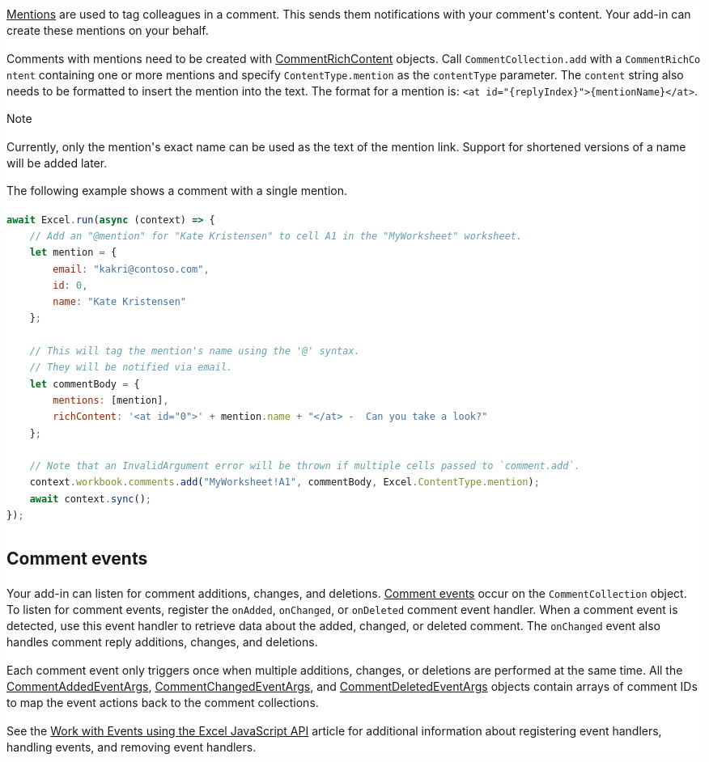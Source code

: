 [Mentions](https://support.microsoft.com/office/644bf689-31a0-4977-a4fb-afe01820c1fd) are used to tag colleagues in a comment. This sends them notifications with your comment's content. Your add-in can create these mentions on your behalf.

Comments with mentions need to be created with [CommentRichContent](/javascript/api/excel/excel.commentrichcontent) objects. Call `CommentCollection.add` with a `CommentRichContent` containing one or more mentions and specify `ContentType.mention` as the `contentType` parameter. The `content` string also needs to be formatted to insert the mention into the text. The format for a mention is: `<at id="{replyIndex}">{mentionName}</at>`.

> [!NOTE]
> Currently, only the mention's exact name can be used as the text of the mention link. Support for shortened versions of a name will be added later.

The following example shows a comment with a single mention.

```js
await Excel.run(async (context) => {
    // Add an "@mention" for "Kate Kristensen" to cell A1 in the "MyWorksheet" worksheet.
    let mention = {
        email: "kakri@contoso.com",
        id: 0,
        name: "Kate Kristensen"
    };

    // This will tag the mention's name using the '@' syntax.
    // They will be notified via email.
    let commentBody = {
        mentions: [mention],
        richContent: '<at id="0">' + mention.name + "</at> -  Can you take a look?"
    };

    // Note that an InvalidArgument error will be thrown if multiple cells passed to `comment.add`.
    context.workbook.comments.add("MyWorksheet!A1", commentBody, Excel.ContentType.mention);
    await context.sync();
});
```

## Comment events

Your add-in can listen for comment additions, changes, and deletions. [Comment events](/javascript/api/excel/excel.commentcollection#event-details) occur on the `CommentCollection` object. To listen for comment events, register the `onAdded`, `onChanged`, or `onDeleted` comment event handler. When a comment event is detected, use this event handler to retrieve data about the added, changed, or deleted comment. The `onChanged` event also handles comment reply additions, changes, and deletions.

Each comment event only triggers once when multiple additions, changes, or deletions are performed at the same time. All the [CommentAddedEventArgs](/javascript/api/excel/excel.commentaddedeventargs), [CommentChangedEventArgs](/javascript/api/excel/excel.commentchangedeventargs), and [CommentDeletedEventArgs](/javascript/api/excel/excel.commentdeletedeventargs) objects contain arrays of comment IDs to map the event actions back to the comment collections.

See the [Work with Events using the Excel JavaScript API](excel-add-ins-events.md) article for additional information about registering event handlers, handling events, and removing event handlers.
